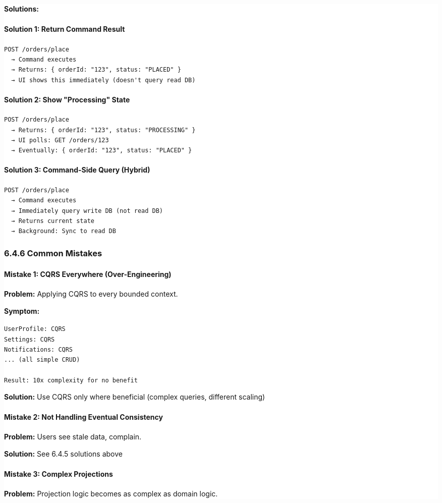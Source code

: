**Solutions:**

#### Solution 1: Return Command Result

```
POST /orders/place
  → Command executes
  → Returns: { orderId: "123", status: "PLACED" }
  → UI shows this immediately (doesn't query read DB)
```

#### Solution 2: Show "Processing" State

```
POST /orders/place
  → Returns: { orderId: "123", status: "PROCESSING" }
  → UI polls: GET /orders/123
  → Eventually: { orderId: "123", status: "PLACED" }
```

#### Solution 3: Command-Side Query (Hybrid)

```
POST /orders/place
  → Command executes
  → Immediately query write DB (not read DB)
  → Returns current state
  → Background: Sync to read DB
```

### 6.4.6 Common Mistakes

#### Mistake 1: CQRS Everywhere (Over-Engineering)

**Problem:** Applying CQRS to every bounded context.

**Symptom:**
```
UserProfile: CQRS
Settings: CQRS
Notifications: CQRS
... (all simple CRUD)

Result: 10x complexity for no benefit
```

**Solution:** Use CQRS only where beneficial (complex queries, different scaling)

#### Mistake 2: Not Handling Eventual Consistency

**Problem:** Users see stale data, complain.

**Solution:** See 6.4.5 solutions above

#### Mistake 3: Complex Projections

**Problem:** Projection logic becomes as complex as domain logic.
